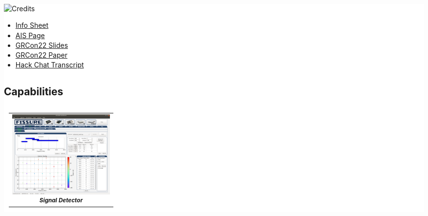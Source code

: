   <img alt="Credits" src="">
</picture>
</a>
</p>

- [Info Sheet](https://www.ainfosec.com/wp-content/uploads/2022/10/AIS-FISSURE-infosheet.pdf)
- [AIS Page](https://www.ainfosec.com/technologies/fissure/)
- [GRCon22 Slides](https://events.gnuradio.org/event/18/contributions/246/attachments/84/164/FISSURE_Poore_GRCon22.pdf)
- [GRCon22 Paper](https://events.gnuradio.org/event/18/contributions/246/attachments/84/167/FISSURE_Paper_Poore_GRCon22.pdf)
- [Hack Chat Transcript](https://hackaday.io/event/187076-rf-hacking-hack-chat/log/212136-hack-chat-transcript-part-1)

## Capabilities

<table style="padding:10px">
  <tr>
    <td><img src="/docs/Icons/README/detector.png" align="center" width="200" height="165"><dt align="center"><small><i><b>Signal Detector</b></i></small></dt></td>